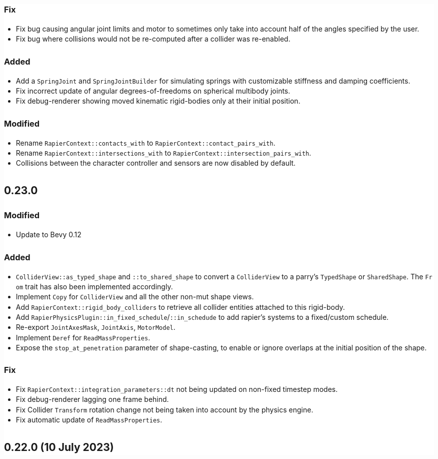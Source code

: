 ### Fix

- Fix bug causing angular joint limits and motor to sometimes only take into account half of the angles specified by the
  user.
- Fix bug where collisions would not be re-computed after a collider was re-enabled.

### Added

- Add a `SpringJoint` and `SpringJointBuilder` for simulating springs with customizable stiffness and damping
  coefficients.
- Fix incorrect update of angular degrees-of-freedoms on spherical multibody joints.
- Fix debug-renderer showing moved kinematic rigid-bodies only at their initial position.

### Modified

- Rename `RapierContext::contacts_with` to `RapierContext::contact_pairs_with`.
- Rename `RapierContext::intersections_with` to `RapierContext::intersection_pairs_with`.
- Collisions between the character controller and sensors are now disabled by default.

## 0.23.0

### Modified

- Update to Bevy 0.12

### Added

- `ColliderView::as_typed_shape` and `::to_shared_shape` to convert a `ColliderView` to a parry’s
  `TypedShape` or `SharedShape`. The `From` trait has also been implemented accordingly.
- Implement `Copy` for `ColliderView` and all the other non-mut shape views.
- Add `RapierContext::rigid_body_colliders` to retrieve all collider entities attached to this rigid-body.
- Add `RapierPhysicsPlugin::in_fixed_schedule`/`::in_schedude` to add rapier’s systems to a fixed/custom
  schedule.
- Re-export `JointAxesMask`, `JointAxis`, `MotorModel`.
- Implement `Deref` for `ReadMassProperties`.
- Expose the `stop_at_penetration` parameter of shape-casting, to enable or ignore overlaps at the initial position
  of the shape.

### Fix

- Fix `RapierContext::integration_parameters::dt` not being updated on non-fixed timestep modes.
- Fix debug-renderer lagging one frame behind.
- Fix Collider `Transform` rotation change not being taken into account by the physics engine.
- Fix automatic update of `ReadMassProperties`.

## 0.22.0 (10 July 2023)
